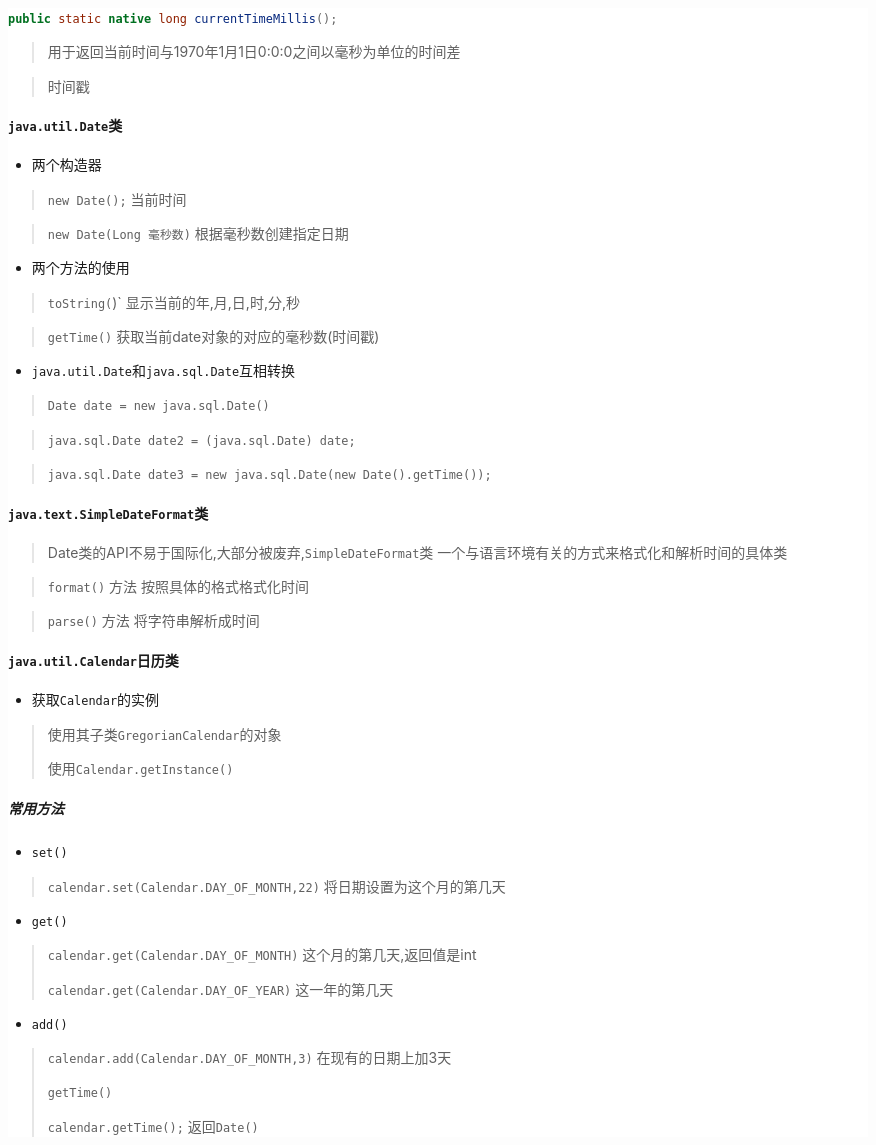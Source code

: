 ```java
public static native long currentTimeMillis();
```

> 用于返回当前时间与1970年1月1日0:0:0之间以毫秒为单位的时间差

> 时间戳

#### `java.util.Date`类

- 两个构造器

> `new Date();` 当前时间

> `new Date(Long 毫秒数)` 根据毫秒数创建指定日期

- 两个方法的使用

> `toString(`)` 显示当前的年,月,日,时,分,秒

> `getTime()` 获取当前date对象的对应的毫秒数(时间戳)

- `java.util.Date`和`java.sql.Date`互相转换

> `Date date = new java.sql.Date()`

> `java.sql.Date date2 = (java.sql.Date) date;`

> `java.sql.Date date3 = new java.sql.Date(new Date().getTime());`


#### `java.text.SimpleDateFormat`类

> Date类的API不易于国际化,大部分被废弃,`SimpleDateFormat`类 一个与语言环境有关的方式来格式化和解析时间的具体类

> `format()` 方法 按照具体的格式格式化时间

> `parse()` 方法 将字符串解析成时间

#### `java.util.Calendar`日历类

- 获取`Calendar`的实例

> 使用其子类`GregorianCalendar`的对象
>
> 使用`Calendar.getInstance()`

##### 常用方法

- `set()`

> `calendar.set(Calendar.DAY_OF_MONTH,22)` 将日期设置为这个月的第几天

- `get()`

> `calendar.get(Calendar.DAY_OF_MONTH)` 这个月的第几天,返回值是int
>
> `calendar.get(Calendar.DAY_OF_YEAR)` 这一年的第几天

- `add()`

> `calendar.add(Calendar.DAY_OF_MONTH,3)` 在现有的日期上加3天
>
> `getTime()`
>
> `calendar.getTime();` 返回`Date()`

